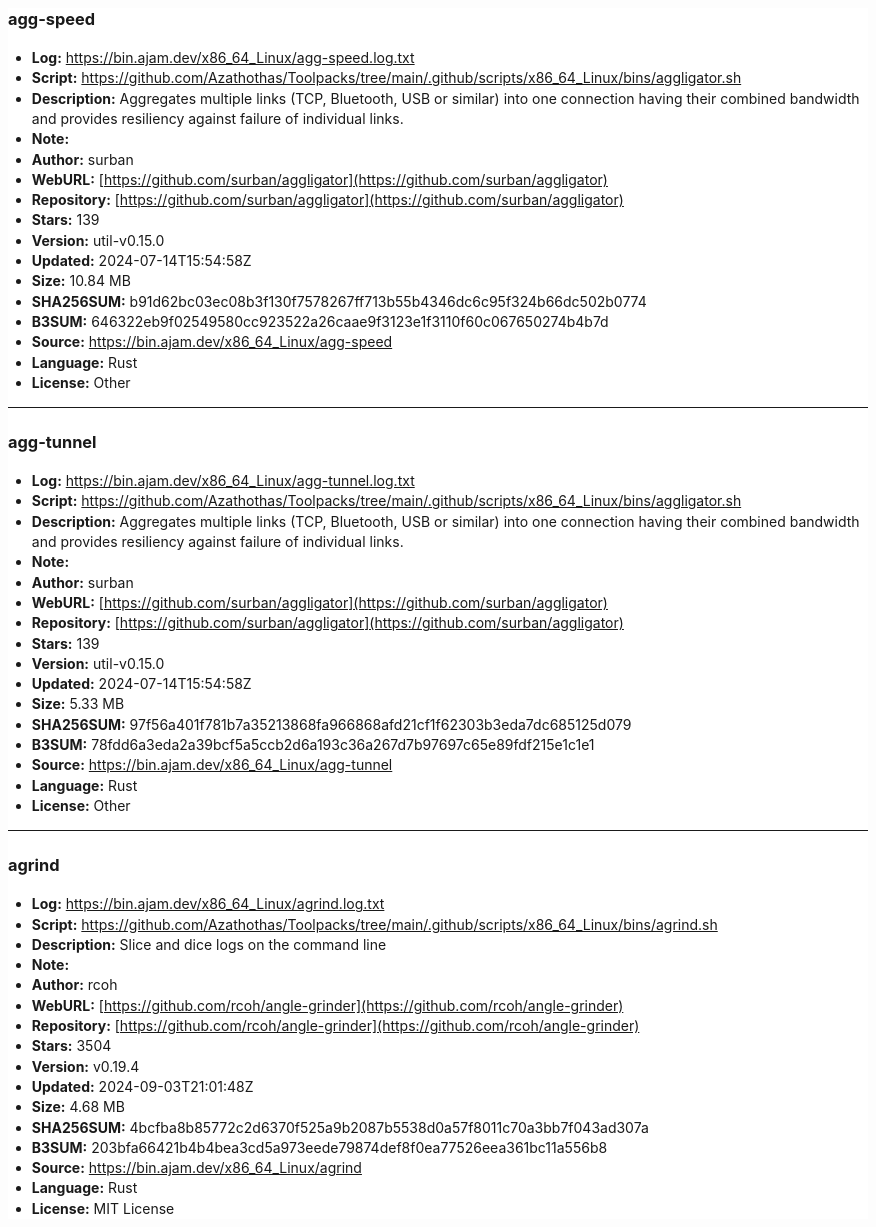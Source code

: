 
### agg-speed
- **Log:** https://bin.ajam.dev/x86_64_Linux/agg-speed.log.txt
- **Script:** https://github.com/Azathothas/Toolpacks/tree/main/.github/scripts/x86_64_Linux/bins/aggligator.sh
- **Description:** Aggregates multiple links (TCP, Bluetooth, USB or similar) into one connection having their combined bandwidth and provides resiliency against failure of individual links.
- **Note:** 
- **Author:** surban
- **WebURL:** [https://github.com/surban/aggligator](https://github.com/surban/aggligator)
- **Repository:** [https://github.com/surban/aggligator](https://github.com/surban/aggligator)
- **Stars:** 139
- **Version:** util-v0.15.0
- **Updated:** 2024-07-14T15:54:58Z
- **Size:** 10.84 MB
- **SHA256SUM:** b91d62bc03ec08b3f130f7578267ff713b55b4346dc6c95f324b66dc502b0774
- **B3SUM:** 646322eb9f02549580cc923522a26caae9f3123e1f3110f60c067650274b4b7d
- **Source:** https://bin.ajam.dev/x86_64_Linux/agg-speed
- **Language:** Rust
- **License:** Other

---

### agg-tunnel
- **Log:** https://bin.ajam.dev/x86_64_Linux/agg-tunnel.log.txt
- **Script:** https://github.com/Azathothas/Toolpacks/tree/main/.github/scripts/x86_64_Linux/bins/aggligator.sh
- **Description:** Aggregates multiple links (TCP, Bluetooth, USB or similar) into one connection having their combined bandwidth and provides resiliency against failure of individual links.
- **Note:** 
- **Author:** surban
- **WebURL:** [https://github.com/surban/aggligator](https://github.com/surban/aggligator)
- **Repository:** [https://github.com/surban/aggligator](https://github.com/surban/aggligator)
- **Stars:** 139
- **Version:** util-v0.15.0
- **Updated:** 2024-07-14T15:54:58Z
- **Size:** 5.33 MB
- **SHA256SUM:** 97f56a401f781b7a35213868fa966868afd21cf1f62303b3eda7dc685125d079
- **B3SUM:** 78fdd6a3eda2a39bcf5a5ccb2d6a193c36a267d7b97697c65e89fdf215e1c1e1
- **Source:** https://bin.ajam.dev/x86_64_Linux/agg-tunnel
- **Language:** Rust
- **License:** Other

---

### agrind
- **Log:** https://bin.ajam.dev/x86_64_Linux/agrind.log.txt
- **Script:** https://github.com/Azathothas/Toolpacks/tree/main/.github/scripts/x86_64_Linux/bins/agrind.sh
- **Description:** Slice and dice logs on the command line
- **Note:** 
- **Author:** rcoh
- **WebURL:** [https://github.com/rcoh/angle-grinder](https://github.com/rcoh/angle-grinder)
- **Repository:** [https://github.com/rcoh/angle-grinder](https://github.com/rcoh/angle-grinder)
- **Stars:** 3504
- **Version:** v0.19.4
- **Updated:** 2024-09-03T21:01:48Z
- **Size:** 4.68 MB
- **SHA256SUM:** 4bcfba8b85772c2d6370f525a9b2087b5538d0a57f8011c70a3bb7f043ad307a
- **B3SUM:** 203bfa66421b4b4bea3cd5a973eede79874def8f0ea77526eea361bc11a556b8
- **Source:** https://bin.ajam.dev/x86_64_Linux/agrind
- **Language:** Rust
- **License:** MIT License
